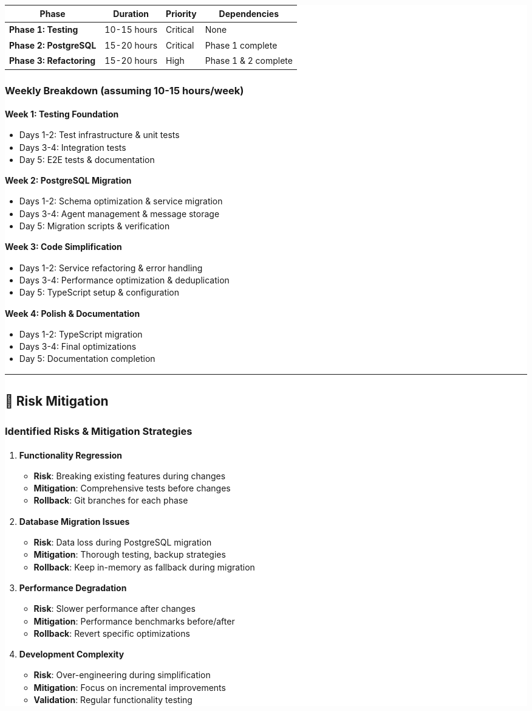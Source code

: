 | Phase | Duration | Priority | Dependencies |
|-------|----------|----------|--------------|
| **Phase 1: Testing** | 10-15 hours | Critical | None |
| **Phase 2: PostgreSQL** | 15-20 hours | Critical | Phase 1 complete |
| **Phase 3: Refactoring** | 15-20 hours | High | Phase 1 & 2 complete |

### Weekly Breakdown (assuming 10-15 hours/week)

**Week 1: Testing Foundation**
- Days 1-2: Test infrastructure & unit tests
- Days 3-4: Integration tests  
- Day 5: E2E tests & documentation

**Week 2: PostgreSQL Migration**
- Days 1-2: Schema optimization & service migration
- Days 3-4: Agent management & message storage
- Day 5: Migration scripts & verification

**Week 3: Code Simplification** 
- Days 1-2: Service refactoring & error handling
- Days 3-4: Performance optimization & deduplication
- Day 5: TypeScript setup & configuration

**Week 4: Polish & Documentation**
- Days 1-2: TypeScript migration
- Days 3-4: Final optimizations
- Day 5: Documentation completion

---

## 🎯 Risk Mitigation

### Identified Risks & Mitigation Strategies

1. **Functionality Regression**
   - **Risk**: Breaking existing features during changes
   - **Mitigation**: Comprehensive tests before changes
   - **Rollback**: Git branches for each phase

2. **Database Migration Issues**
   - **Risk**: Data loss during PostgreSQL migration  
   - **Mitigation**: Thorough testing, backup strategies
   - **Rollback**: Keep in-memory as fallback during migration

3. **Performance Degradation**
   - **Risk**: Slower performance after changes
   - **Mitigation**: Performance benchmarks before/after
   - **Rollback**: Revert specific optimizations

4. **Development Complexity**
   - **Risk**: Over-engineering during simplification
   - **Mitigation**: Focus on incremental improvements
   - **Validation**: Regular functionality testing
